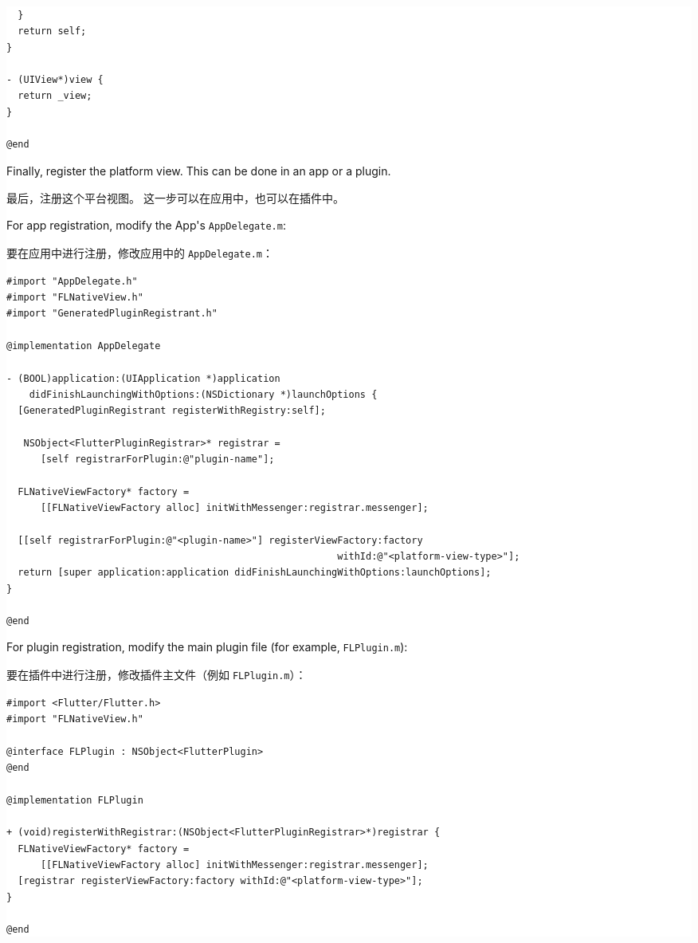 ```objc
  }
  return self;
}

- (UIView*)view {
  return _view;
}

@end
```

Finally, register the platform view.
This can be done in an app or a plugin.

最后，注册这个平台视图。
这一步可以在应用中，也可以在插件中。

For app registration, modify the App's `AppDelegate.m`:

要在应用中进行注册，修改应用中的 `AppDelegate.m`：

```objc
#import "AppDelegate.h"
#import "FLNativeView.h"
#import "GeneratedPluginRegistrant.h"

@implementation AppDelegate

- (BOOL)application:(UIApplication *)application
    didFinishLaunchingWithOptions:(NSDictionary *)launchOptions {
  [GeneratedPluginRegistrant registerWithRegistry:self];

   NSObject<FlutterPluginRegistrar>* registrar =
      [self registrarForPlugin:@"plugin-name"];

  FLNativeViewFactory* factory =
      [[FLNativeViewFactory alloc] initWithMessenger:registrar.messenger];

  [[self registrarForPlugin:@"<plugin-name>"] registerViewFactory:factory
                                                          withId:@"<platform-view-type>"];
  return [super application:application didFinishLaunchingWithOptions:launchOptions];
}

@end
```

For plugin registration,
modify the main plugin file (for example, `FLPlugin.m`):

要在插件中进行注册，修改插件主文件（例如 `FLPlugin.m`）：

```objc
#import <Flutter/Flutter.h>
#import "FLNativeView.h"

@interface FLPlugin : NSObject<FlutterPlugin>
@end

@implementation FLPlugin

+ (void)registerWithRegistrar:(NSObject<FlutterPluginRegistrar>*)registrar {
  FLNativeViewFactory* factory =
      [[FLNativeViewFactory alloc] initWithMessenger:registrar.messenger];
  [registrar registerViewFactory:factory withId:@"<platform-view-type>"];
}

@end
```

[`AndroidView`]: {{site.api}}/flutter/widgets/AndroidView-class.html
[`AndroidViewSurface`]: {{site.api}}/flutter/widgets/AndroidViewSurface-class.html
[`defaultTargetPlatform`]: {{site.api}}/flutter/foundation/defaultTargetPlatform.html
[`FlutterPlatformView`]: {{site.api}}/objcdoc/Protocols/FlutterPlatformView.html
[`FlutterPlatformViewFactory`]: {{site.api}}/objcdoc/Protocols/FlutterPlatformViewFactory.html
[`FlutterPlugin`]: {{site.api}}/javadoc/io/flutter/embedding/engine/plugins/FlutterPlugin.html
[`FlutterTextureRegistry`]: {{site.api}}/objcdoc/Protocols/FlutterTextureRegistry.html
[performance]: #performance
[plugin migration guide]: {{site.url}}/development/packages-and-plugins/plugin-api-migration
[`PlatformView`]: {{site.api}}/javadoc/io/flutter/plugin/platform/PlatformView.html
[`PlatformViewFactory`]: {{site.api}}/javadoc/io/flutter/plugin/platform/PlatformViewFactory.html
[`PlatformViewLink`]: {{site.api}}/flutter/widgets/PlatformViewLink-class.html
[`PlatformViewRegistry`]: {{site.api}}/javadoc/io/flutter/plugin/platform/PlatformViewRegistry.html
[`PlatformViewsService`]: {{site.api}}/flutter/services/PlatformViewsService-class.html
[`UIKitView`]: {{site.api}}/flutter/widgets/UiKitView-class.html
[`TextureLayer`]: {{site.api}}/flutter/rendering/TextureLayer-class.html
[`TextureRegistry`]: {{site.api}}/javadoc/io/flutter/view/TextureRegistry.html
[version 1.22.2]: {{site.repo.flutter}}/wiki/Hotfixes-to-the-Stable-Channel#1222--october-16-2020
